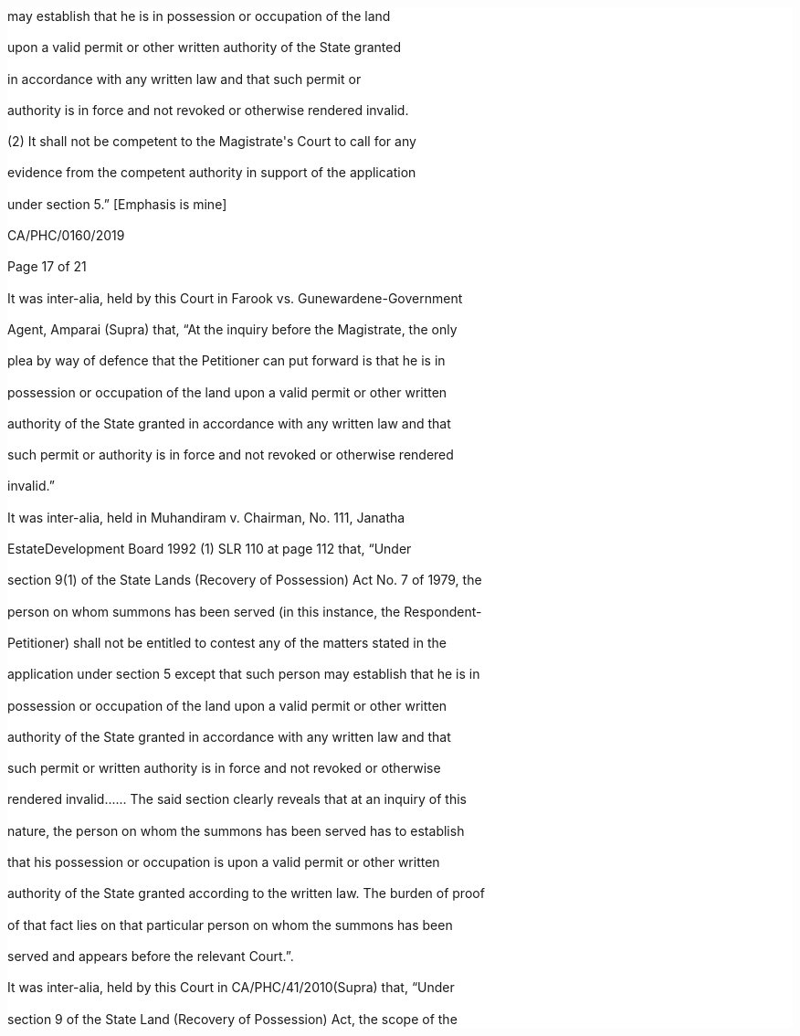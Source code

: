 may establish that he is in possession or occupation of the land

upon a valid permit or other written authority of the State granted

in accordance with any written law and that such permit or

authority is in force and not revoked or otherwise rendered invalid.

(2) It shall not be competent to the Magistrate's Court to call for any

evidence from the competent authority in support of the application

under section 5.” [Emphasis is mine]

CA/PHC/0160/2019

Page 17 of 21

It was inter-alia, held by this Court in Farook vs. Gunewardene-Government

Agent, Amparai (Supra) that, “At the inquiry before the Magistrate, the only

plea by way of defence that the Petitioner can put forward is that he is in

possession or occupation of the land upon a valid permit or other written

authority of the State granted in accordance with any written law and that

such permit or authority is in force and not revoked or otherwise rendered

invalid.”

It was inter-alia, held in Muhandiram v. Chairman, No. 111, Janatha

EstateDevelopment Board 1992 (1) SLR 110 at page 112 that, “Under

section 9(1) of the State Lands (Recovery of Possession) Act No. 7 of 1979, the

person on whom summons has been served (in this instance, the Respondent-

Petitioner) shall not be entitled to contest any of the matters stated in the

application under section 5 except that such person may establish that he is in

possession or occupation of the land upon a valid permit or other written

authority of the State granted in accordance with any written law and that

such permit or written authority is in force and not revoked or otherwise

rendered invalid...... The said section clearly reveals that at an inquiry of this

nature, the person on whom the summons has been served has to establish

that his possession or occupation is upon a valid permit or other written

authority of the State granted according to the written law. The burden of proof

of that fact lies on that particular person on whom the summons has been

served and appears before the relevant Court.”.

It was inter-alia, held by this Court in CA/PHC/41/2010(Supra) that, “Under

section 9 of the State Land (Recovery of Possession) Act, the scope of the
